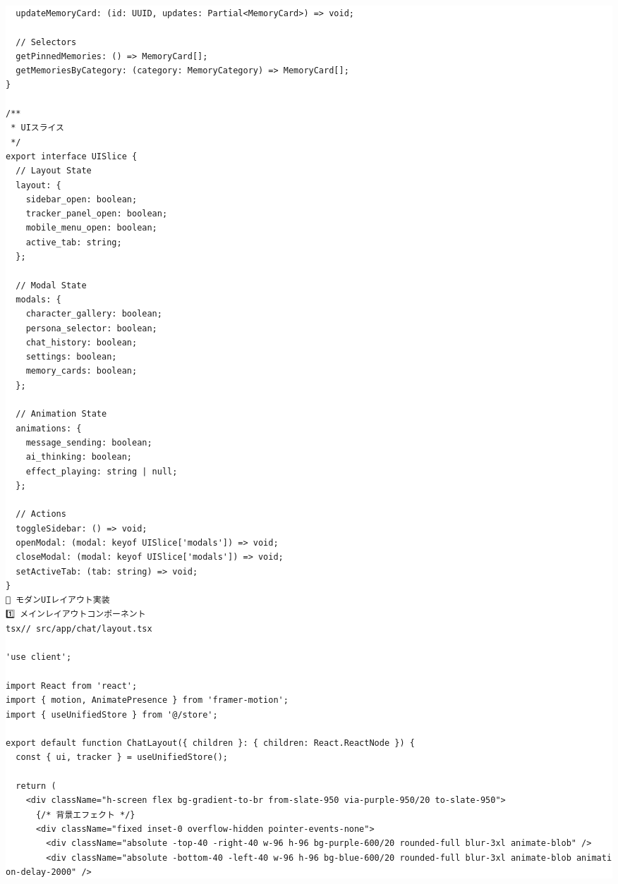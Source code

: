 ```
  updateMemoryCard: (id: UUID, updates: Partial<MemoryCard>) => void;
  
  // Selectors
  getPinnedMemories: () => MemoryCard[];
  getMemoriesByCategory: (category: MemoryCategory) => MemoryCard[];
}

/**
 * UIスライス
 */
export interface UISlice {
  // Layout State
  layout: {
    sidebar_open: boolean;
    tracker_panel_open: boolean;
    mobile_menu_open: boolean;
    active_tab: string;
  };
  
  // Modal State
  modals: {
    character_gallery: boolean;
    persona_selector: boolean;
    chat_history: boolean;
    settings: boolean;
    memory_cards: boolean;
  };
  
  // Animation State
  animations: {
    message_sending: boolean;
    ai_thinking: boolean;
    effect_playing: string | null;
  };
  
  // Actions
  toggleSidebar: () => void;
  openModal: (modal: keyof UISlice['modals']) => void;
  closeModal: (modal: keyof UISlice['modals']) => void;
  setActiveTab: (tab: string) => void;
}
🎨 モダンUIレイアウト実装
1️⃣ メインレイアウトコンポーネント
tsx// src/app/chat/layout.tsx

'use client';

import React from 'react';
import { motion, AnimatePresence } from 'framer-motion';
import { useUnifiedStore } from '@/store';

export default function ChatLayout({ children }: { children: React.ReactNode }) {
  const { ui, tracker } = useUnifiedStore();
  
  return (
    <div className="h-screen flex bg-gradient-to-br from-slate-950 via-purple-950/20 to-slate-950">
      {/* 背景エフェクト */}
      <div className="fixed inset-0 overflow-hidden pointer-events-none">
        <div className="absolute -top-40 -right-40 w-96 h-96 bg-purple-600/20 rounded-full blur-3xl animate-blob" />
        <div className="absolute -bottom-40 -left-40 w-96 h-96 bg-blue-600/20 rounded-full blur-3xl animate-blob animation-delay-2000" />
```

  [key: string]: any;